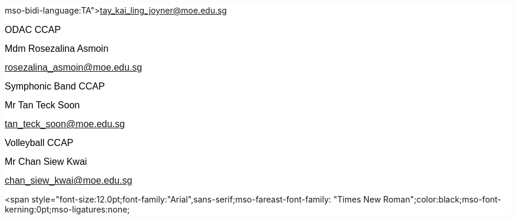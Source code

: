  mso-bidi-language:TA"><a href="mailto:tay_kai_ling_joyner@moe.edu.sg">tay_kai_ling_joyner@moe.edu.sg</a></span></p></td></tr><tr style="mso-yfti-irow:15;height:16.0pt"><td width="196" style="width:147.0pt;border:solid black 1.0pt;border-top:none;
  padding:0cm 5.4pt 0cm 5.4pt;height:16.0pt"><p class="MsoNormal" style="margin-bottom:0cm;line-height:normal"><span style="font-size:12.0pt;font-family:&quot;Arial&quot;,sans-serif;mso-fareast-font-family:
  &quot;Times New Roman&quot;;color:black;mso-font-kerning:0pt;mso-ligatures:none;
  mso-bidi-language:TA">ODAC CCAP</span></p></td><td width="304" style="width:228.15pt;border-top:none;border-left:none;
  border-bottom:solid black 1.0pt;border-right:solid black 1.0pt;padding:0cm 5.4pt 0cm 5.4pt;
  height:16.0pt"><p class="MsoNormal" style="margin-bottom:0cm;line-height:normal"><span style="font-size:12.0pt;font-family:&quot;Arial&quot;,sans-serif;mso-fareast-font-family:
  &quot;Times New Roman&quot;;color:black;mso-font-kerning:0pt;mso-ligatures:none;
  mso-bidi-language:TA">Mdm Rosezalina Asmoin</span></p></td><td width="355" style="width:266.0pt;border-top:none;border-left:none;
  border-bottom:solid black 1.0pt;border-right:solid black 1.0pt;padding:0cm 5.4pt 0cm 5.4pt;
  height:16.0pt"><p class="MsoNormal" style="margin-bottom:0cm;line-height:normal"><span style="font-size:12.0pt;font-family:&quot;Arial&quot;,sans-serif;mso-fareast-font-family:
  &quot;Times New Roman&quot;;color:black;mso-font-kerning:0pt;mso-ligatures:none;
  mso-bidi-language:TA"><a href="mailto:rosezalina_asmoin@moe.edu.sg">rosezalina_asmoin@moe.edu.sg</a></span></p></td></tr><tr style="mso-yfti-irow:16;height:16.0pt"><td width="196" style="width:147.0pt;border:solid black 1.0pt;border-top:none;
  padding:0cm 5.4pt 0cm 5.4pt;height:16.0pt"><p class="MsoNormal" style="margin-bottom:0cm;line-height:normal"><span style="font-size:12.0pt;font-family:&quot;Arial&quot;,sans-serif;mso-fareast-font-family:
  &quot;Times New Roman&quot;;color:black;mso-font-kerning:0pt;mso-ligatures:none;
  mso-bidi-language:TA">Symphonic Band CCAP</span></p></td><td width="304" style="width:228.15pt;border-top:none;border-left:none;
  border-bottom:solid black 1.0pt;border-right:solid black 1.0pt;padding:0cm 5.4pt 0cm 5.4pt;
  height:16.0pt"><p class="MsoNormal" style="margin-bottom:0cm;line-height:normal"><span style="font-size:12.0pt;font-family:&quot;Arial&quot;,sans-serif;mso-fareast-font-family:
  &quot;Times New Roman&quot;;color:black;mso-font-kerning:0pt;mso-ligatures:none;
  mso-bidi-language:TA">Mr Tan Teck Soon</span></p></td><td width="355" style="width:266.0pt;border-top:none;border-left:none;
  border-bottom:solid black 1.0pt;border-right:solid black 1.0pt;padding:0cm 5.4pt 0cm 5.4pt;
  height:16.0pt"><p class="MsoNormal" style="margin-bottom:0cm;line-height:normal"><span style="font-size:12.0pt;font-family:&quot;Arial&quot;,sans-serif;mso-fareast-font-family:
  &quot;Times New Roman&quot;;color:black;mso-font-kerning:0pt;mso-ligatures:none;
  mso-bidi-language:TA"><a href="mailto:tan_teck_soon@moe.edu.sg">tan_teck_soon@moe.edu.sg</a></span></p></td></tr><tr style="mso-yfti-irow:17;height:16.0pt"><td width="196" style="width:147.0pt;border:solid black 1.0pt;border-top:none;
  padding:0cm 5.4pt 0cm 5.4pt;height:16.0pt"><p class="MsoNormal" style="margin-bottom:0cm;line-height:normal"><span style="font-size:12.0pt;font-family:&quot;Arial&quot;,sans-serif;mso-fareast-font-family:
  &quot;Times New Roman&quot;;color:black;mso-font-kerning:0pt;mso-ligatures:none;
  mso-bidi-language:TA">Volleyball CCAP</span></p></td><td width="304" style="width:228.15pt;border-top:none;border-left:none;
  border-bottom:solid black 1.0pt;border-right:solid black 1.0pt;padding:0cm 5.4pt 0cm 5.4pt;
  height:16.0pt"><p class="MsoNormal" style="margin-bottom:0cm;line-height:normal"><span style="font-size:12.0pt;font-family:&quot;Arial&quot;,sans-serif;mso-fareast-font-family:
  &quot;Times New Roman&quot;;color:black;mso-font-kerning:0pt;mso-ligatures:none;
  mso-bidi-language:TA">Mr Chan Siew Kwai</span></p></td><td width="355" style="width:266.0pt;border-top:none;border-left:none;
  border-bottom:solid black 1.0pt;border-right:solid black 1.0pt;padding:0cm 5.4pt 0cm 5.4pt;
  height:16.0pt"><p class="MsoNormal" style="margin-bottom:0cm;line-height:normal"><span style="font-size:12.0pt;font-family:&quot;Arial&quot;,sans-serif;mso-fareast-font-family:
  &quot;Times New Roman&quot;;color:black;mso-font-kerning:0pt;mso-ligatures:none;
  mso-bidi-language:TA"><a href="mailto:chan_siew_kwai@moe.edu.sg">chan_siew_kwai@moe.edu.sg</a></span></p></td></tr><tr style="mso-yfti-irow:18;mso-yfti-lastrow:yes;height:16.0pt"><td width="196" style="width:147.0pt;border:solid black 1.0pt;border-top:none;
  padding:0cm 5.4pt 0cm 5.4pt;height:16.0pt"><p class="MsoNormal" style="margin-bottom:0cm;line-height:normal"><span style="font-size:12.0pt;font-family:&quot;Arial&quot;,sans-serif;mso-fareast-font-family:
  &quot;Times New Roman&quot;;color:black;mso-font-kerning:0pt;mso-ligatures:none;